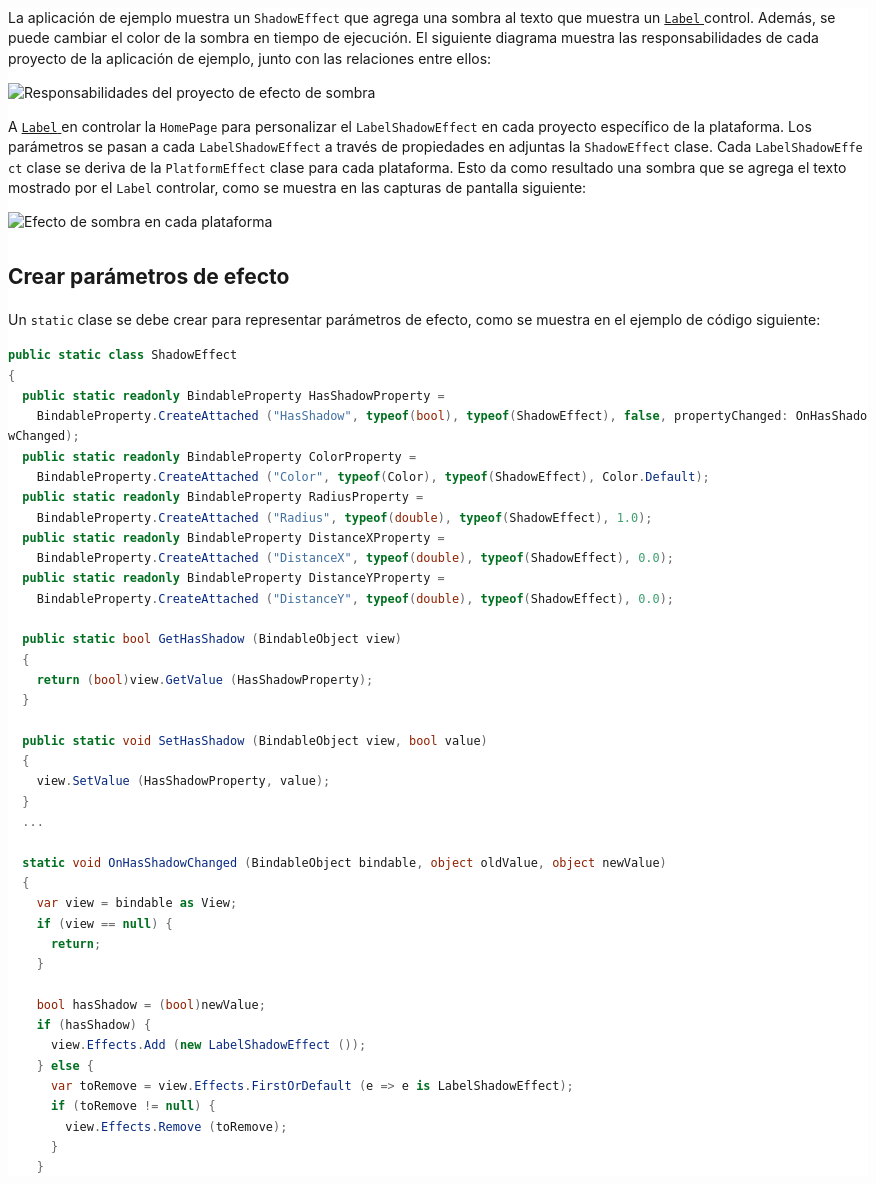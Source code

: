 La aplicación de ejemplo muestra un `ShadowEffect` que agrega una sombra al texto que muestra un [ `Label` ](https://developer.xamarin.com/api/type/Xamarin.Forms.Label/) control. Además, se puede cambiar el color de la sombra en tiempo de ejecución. El siguiente diagrama muestra las responsabilidades de cada proyecto de la aplicación de ejemplo, junto con las relaciones entre ellos:

![](attached-properties-images/shadow-effect.png "Responsabilidades del proyecto de efecto de sombra")

A [ `Label` ](https://developer.xamarin.com/api/type/Xamarin.Forms.Label/) en controlar la `HomePage` para personalizar el `LabelShadowEffect` en cada proyecto específico de la plataforma. Los parámetros se pasan a cada `LabelShadowEffect` a través de propiedades en adjuntas la `ShadowEffect` clase. Cada `LabelShadowEffect` clase se deriva de la `PlatformEffect` clase para cada plataforma. Esto da como resultado una sombra que se agrega el texto mostrado por el `Label` controlar, como se muestra en las capturas de pantalla siguiente:

![](attached-properties-images/screenshots.png "Efecto de sombra en cada plataforma")

## <a name="creating-effect-parameters"></a>Crear parámetros de efecto

Un `static` clase se debe crear para representar parámetros de efecto, como se muestra en el ejemplo de código siguiente:

```csharp
public static class ShadowEffect
{
  public static readonly BindableProperty HasShadowProperty =
    BindableProperty.CreateAttached ("HasShadow", typeof(bool), typeof(ShadowEffect), false, propertyChanged: OnHasShadowChanged);
  public static readonly BindableProperty ColorProperty =
    BindableProperty.CreateAttached ("Color", typeof(Color), typeof(ShadowEffect), Color.Default);
  public static readonly BindableProperty RadiusProperty =
    BindableProperty.CreateAttached ("Radius", typeof(double), typeof(ShadowEffect), 1.0);
  public static readonly BindableProperty DistanceXProperty =
    BindableProperty.CreateAttached ("DistanceX", typeof(double), typeof(ShadowEffect), 0.0);
  public static readonly BindableProperty DistanceYProperty =
    BindableProperty.CreateAttached ("DistanceY", typeof(double), typeof(ShadowEffect), 0.0);

  public static bool GetHasShadow (BindableObject view)
  {
    return (bool)view.GetValue (HasShadowProperty);
  }

  public static void SetHasShadow (BindableObject view, bool value)
  {
    view.SetValue (HasShadowProperty, value);
  }
  ...

  static void OnHasShadowChanged (BindableObject bindable, object oldValue, object newValue)
  {
    var view = bindable as View;
    if (view == null) {
      return;
    }

    bool hasShadow = (bool)newValue;
    if (hasShadow) {
      view.Effects.Add (new LabelShadowEffect ());
    } else {
      var toRemove = view.Effects.FirstOrDefault (e => e is LabelShadowEffect);
      if (toRemove != null) {
        view.Effects.Remove (toRemove);
      }
    }
```